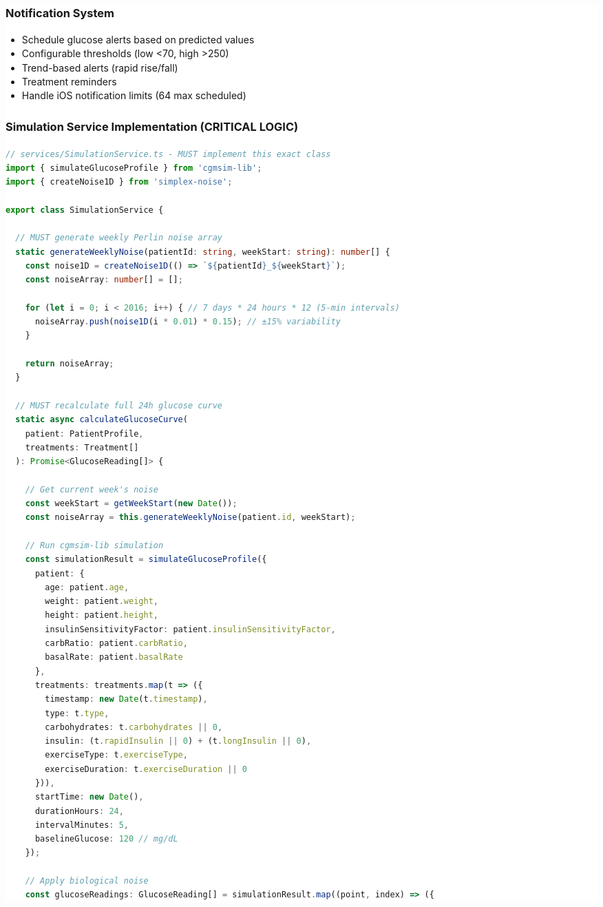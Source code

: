 ### Notification System
- Schedule glucose alerts based on predicted values
- Configurable thresholds (low <70, high >250)
- Trend-based alerts (rapid rise/fall)
- Treatment reminders
- Handle iOS notification limits (64 max scheduled)

### Simulation Service Implementation (CRITICAL LOGIC)
```typescript
// services/SimulationService.ts - MUST implement this exact class
import { simulateGlucoseProfile } from 'cgmsim-lib';
import { createNoise1D } from 'simplex-noise';

export class SimulationService {
  
  // MUST generate weekly Perlin noise array
  static generateWeeklyNoise(patientId: string, weekStart: string): number[] {
    const noise1D = createNoise1D(() => `${patientId}_${weekStart}`);
    const noiseArray: number[] = [];
    
    for (let i = 0; i < 2016; i++) { // 7 days * 24 hours * 12 (5-min intervals)
      noiseArray.push(noise1D(i * 0.01) * 0.15); // ±15% variability
    }
    
    return noiseArray;
  }
  
  // MUST recalculate full 24h glucose curve
  static async calculateGlucoseCurve(
    patient: PatientProfile, 
    treatments: Treatment[]
  ): Promise<GlucoseReading[]> {
    
    // Get current week's noise
    const weekStart = getWeekStart(new Date());
    const noiseArray = this.generateWeeklyNoise(patient.id, weekStart);
    
    // Run cgmsim-lib simulation
    const simulationResult = simulateGlucoseProfile({
      patient: {
        age: patient.age,
        weight: patient.weight,
        height: patient.height,
        insulinSensitivityFactor: patient.insulinSensitivityFactor,
        carbRatio: patient.carbRatio,
        basalRate: patient.basalRate
      },
      treatments: treatments.map(t => ({
        timestamp: new Date(t.timestamp),
        type: t.type,
        carbohydrates: t.carbohydrates || 0,
        insulin: (t.rapidInsulin || 0) + (t.longInsulin || 0),
        exerciseType: t.exerciseType,
        exerciseDuration: t.exerciseDuration || 0
      })),
      startTime: new Date(),
      durationHours: 24,
      intervalMinutes: 5,
      baselineGlucose: 120 // mg/dL
    });
    
    // Apply biological noise
    const glucoseReadings: GlucoseReading[] = simulationResult.map((point, index) => ({
```